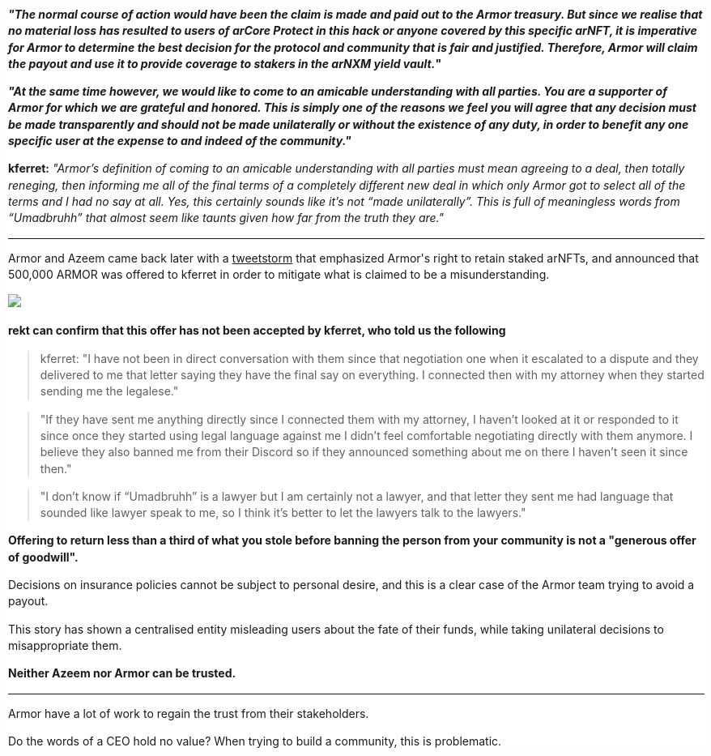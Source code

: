 **_"The normal course of action would have been the claim is made and paid out to the Armor treasury. But since we realise that no material loss has resulted to users of arCore Protect in this hack or anyone covered by this specific arNFT, it is imperative for Armor to determine the best decision for the protocol and community that is fair and justified. Therefore, Armor will claim the payout and use it to provide coverage to stakers in the arNXM yield vault._"**

**_"At the same time however, we would like to come to an amicable understanding with all parties. You are a supporter of Armor for which we are grateful and honored. This is simply one of the reasons we feel you will agree that any decision must be made transparently and should not be made unilaterally or without the existence of any duty, in order to benefit any one specific user at the expense to and indeed of the community."_**

**kferret:** _"Armor’s definition of coming to an amicable understanding with all parties must mean agreeing to a deal, then totally reneging, then informing me all of the final terms of a completely different new deal in which only Armor got to select all of the terms and I had no say at all. Yes, this certainly sounds like it’s not “made unilaterally”. This is full of meaningless words from “Umadbruhh” that almost seem like taunts given how far from the truth they are."_

---

Armor and Azeem came back later with a [tweetstorm](https://twitter.com/AzeemFi/status/1358864601375531008?s=20) that emphasized Armor's right to retain staked arNFTs, and announced that 500,000 ARMOR was offered to kferret in order to mitigate what is claimed to be a misunderstanding.

![](https://raw.githubusercontent.com/RektHQ/Assets/main/images/2021/02/armor9.PNG)

**rekt can confirm that this offer has not been accepted by kferret, who told us the following**

> kferret: "I have not been in direct conversation with them since that negotiation one when it escalated to a dispute and they delivered to me that letter saying they have the final say on everything. I connected then with my attorney when they started sending me the legalese."

> "If they have sent me anything directly since I connected them with my attorney, I haven’t looked at it or responded to it since once they started using legal language against me I didn’t feel comfortable negotiating directly with them anymore. I believe they also banned me from their Discord so if they announced something about me on there I haven’t seen it since then."

> "I don’t know if “Umadbruhh” is a lawyer but I am certainly not a lawyer, and that letter they sent me had language that sounded like lawyer speak to me, so I think it’s better to let the lawyers talk to the lawyers."

**Offering to return less than a third of what you stole before banning the person from your community is not a "generous offer of goodwill".**

Decisions on insurance policies cannot be subject to personal desire, and this is a clear case of the Armor team trying to avoid a payout.

This story has shown a centralised entity misleading users about the fate of their funds, while taking unilateral decisions to misappropriate them.

**Neither Azeem nor Armor can be trusted.**

---

Armor have a lot of work to regain the trust from their stakeholders.

Do the words of a CEO hold no value? When trying to build a community, this is problematic.
